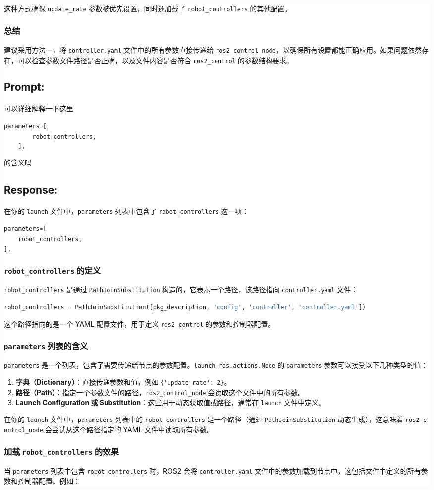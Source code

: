这种方式确保 `update_rate` 参数被优先设置，同时还加载了 `robot_controllers` 的其他配置。

### 总结

建议采用方法一，将 `controller.yaml` 文件中的所有参数直接传递给 `ros2_control_node`，以确保所有设置都能正确应用。如果问题依然存在，可以检查参数文件路径是否正确，以及文件内容是否符合 `ros2_control` 的参数结构要求。

## Prompt:

可以详细解释一下这里

```
parameters=[
        robot_controllers,
    ],
```

的含义吗

## Response:

在你的 `launch` 文件中，`parameters` 列表中包含了 `robot_controllers` 这一项：

```python
parameters=[
    robot_controllers,
],
```

### `robot_controllers` 的定义

`robot_controllers` 是通过 `PathJoinSubstitution` 构造的，它表示一个路径，该路径指向 `controller.yaml` 文件：

```python
robot_controllers = PathJoinSubstitution([pkg_description, 'config', 'controller', 'controller.yaml'])
```

这个路径指向的是一个 YAML 配置文件，用于定义 `ros2_control` 的参数和控制器配置。

### `parameters` 列表的含义

`parameters` 是一个列表，包含了需要传递给节点的参数配置。`launch_ros.actions.Node` 的 `parameters` 参数可以接受以下几种类型的值：

1. **字典（Dictionary）**：直接传递参数和值，例如 `{'update_rate': 2}`。
2. **路径（Path）**：指定一个参数文件的路径，`ros2_control_node` 会读取这个文件中的所有参数。
3. **Launch Configuration 或 Substitution**：这些用于动态获取值或路径，通常在 `launch` 文件中定义。

在你的 `launch` 文件中，`parameters` 列表中的 `robot_controllers` 是一个路径（通过 `PathJoinSubstitution` 动态生成），这意味着 `ros2_control_node` 会尝试从这个路径指定的 YAML 文件中读取所有参数。

### 加载 `robot_controllers` 的效果

当 `parameters` 列表中包含 `robot_controllers` 时，ROS2 会将 `controller.yaml` 文件中的参数加载到节点中，这包括文件中定义的所有参数和控制器配置。例如：
